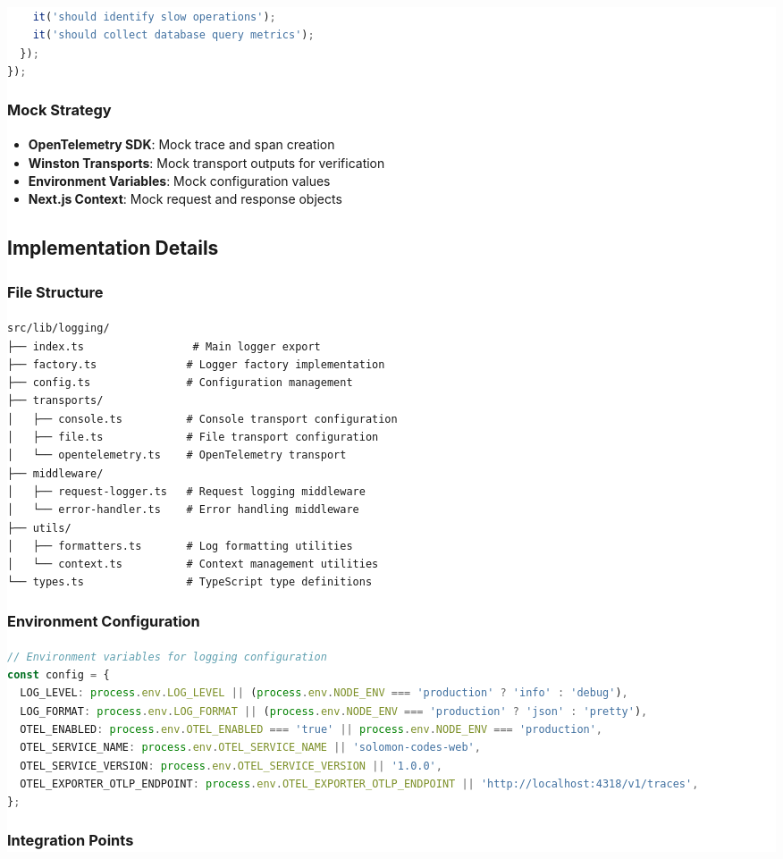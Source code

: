 ```typescript
    it('should identify slow operations');
    it('should collect database query metrics');
  });
});
```

### Mock Strategy

- **OpenTelemetry SDK**: Mock trace and span creation
- **Winston Transports**: Mock transport outputs for verification
- **Environment Variables**: Mock configuration values
- **Next.js Context**: Mock request and response objects

## Implementation Details

### File Structure

```
src/lib/logging/
├── index.ts                 # Main logger export
├── factory.ts              # Logger factory implementation
├── config.ts               # Configuration management
├── transports/
│   ├── console.ts          # Console transport configuration
│   ├── file.ts             # File transport configuration
│   └── opentelemetry.ts    # OpenTelemetry transport
├── middleware/
│   ├── request-logger.ts   # Request logging middleware
│   └── error-handler.ts    # Error handling middleware
├── utils/
│   ├── formatters.ts       # Log formatting utilities
│   └── context.ts          # Context management utilities
└── types.ts                # TypeScript type definitions
```

### Environment Configuration

```typescript
// Environment variables for logging configuration
const config = {
  LOG_LEVEL: process.env.LOG_LEVEL || (process.env.NODE_ENV === 'production' ? 'info' : 'debug'),
  LOG_FORMAT: process.env.LOG_FORMAT || (process.env.NODE_ENV === 'production' ? 'json' : 'pretty'),
  OTEL_ENABLED: process.env.OTEL_ENABLED === 'true' || process.env.NODE_ENV === 'production',
  OTEL_SERVICE_NAME: process.env.OTEL_SERVICE_NAME || 'solomon-codes-web',
  OTEL_SERVICE_VERSION: process.env.OTEL_SERVICE_VERSION || '1.0.0',
  OTEL_EXPORTER_OTLP_ENDPOINT: process.env.OTEL_EXPORTER_OTLP_ENDPOINT || 'http://localhost:4318/v1/traces',
};
```

### Integration Points
